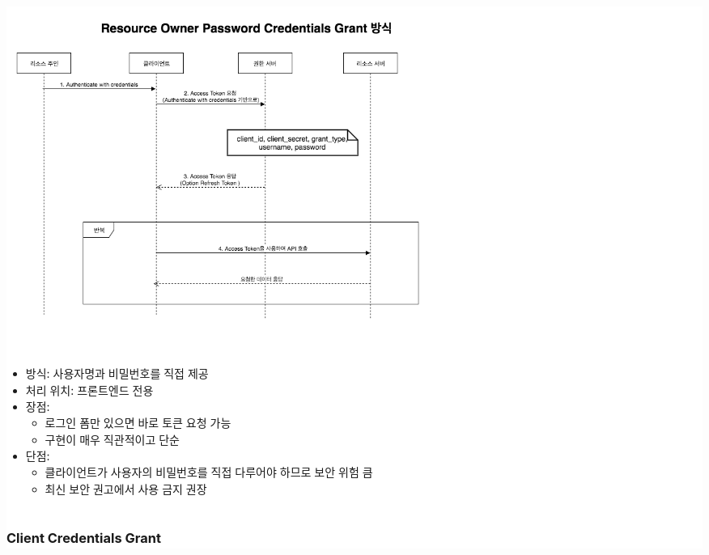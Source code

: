 <img src="../../static/image/OAuth3.png" height="400px">

#
   - 방식: 사용자명과 비밀번호를 직접 제공
   - 처리 위치: 프론트엔드 전용
   - 장점:
     - 로그인 폼만 있으면 바로 토큰 요청 가능
     - 구현이 매우 직관적이고 단순
   - 단점:
     - 클라이언트가 사용자의 비밀번호를 직접 다루어야 하므로 보안 위험 큼
     - 최신 보안 권고에서 사용 금지 권장
#
### Client Credentials Grant
#